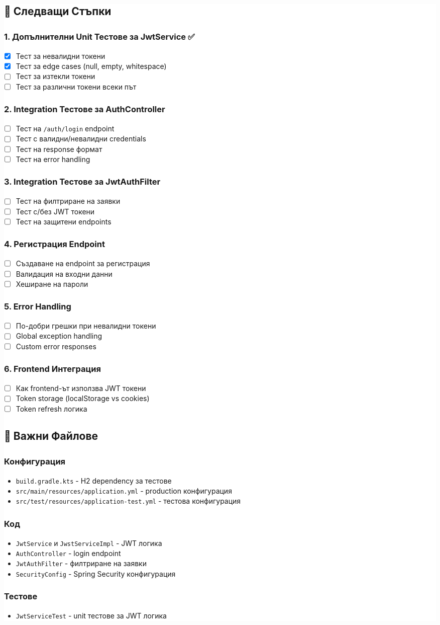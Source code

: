 ## 🚀 Следващи Стъпки

### 1. Допълнителни Unit Тестове за JwtService ✅
- [x] Тест за невалидни токени
- [x] Тест за edge cases (null, empty, whitespace)
- [ ] Тест за изтекли токени  
- [ ] Тест за различни токени всеки път

### 2. Integration Тестове за AuthController
- [ ] Тест на `/auth/login` endpoint
- [ ] Тест с валидни/невалидни credentials
- [ ] Тест на response формат
- [ ] Тест на error handling

### 3. Integration Тестове за JwtAuthFilter
- [ ] Тест на филтриране на заявки
- [ ] Тест с/без JWT токени
- [ ] Тест на защитени endpoints

### 4. Регистрация Endpoint
- [ ] Създаване на endpoint за регистрация
- [ ] Валидация на входни данни
- [ ] Хеширане на пароли

### 5. Error Handling
- [ ] По-добри грешки при невалидни токени
- [ ] Global exception handling
- [ ] Custom error responses

### 6. Frontend Интеграция
- [ ] Как frontend-ът използва JWT токени
- [ ] Token storage (localStorage vs cookies)
- [ ] Token refresh логика

## 📝 Важни Файлове

### Конфигурация
- `build.gradle.kts` - H2 dependency за тестове
- `src/main/resources/application.yml` - production конфигурация
- `src/test/resources/application-test.yml` - тестова конфигурация

### Код
- `JwtService` и `JwstServiceImpl` - JWT логика
- `AuthController` - login endpoint
- `JwtAuthFilter` - филтриране на заявки
- `SecurityConfig` - Spring Security конфигурация

### Тестове
- `JwtServiceTest` - unit тестове за JWT логика
